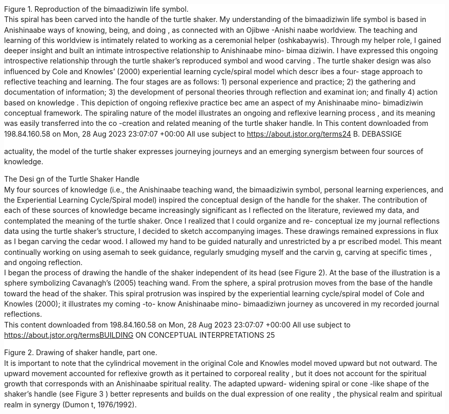   
 
Figure 1.  Reproduction of the bimaadiziwin life symbol.  
This spiral has been carved into the handle of the turtle shaker.  My understanding of the 
bimaadiziwin life symbol is based in Anishinaabe ways of knowing, being, and doing , as 
connected with an Ojibwe -Anishi naabe worldview.  The teaching and learning of this 
worldview is intimately related to working as a ceremonial helper (oshkabaywis).  Through my helper role, I gained deeper insight and built an intimate introspective relationship to Anishinaabe mino- bimaa diziwin.   I have expressed this ongoing 
introspective relationship through the turtle shaker’s reproduced symbol and wood carving . 
The turtle shaker  design was also influenced by Cole and Knowles’ (2000) 
experiential learning cycle/spiral model  which descr ibes a four- stage  approach to  
reflective  teaching and learning.  The four stages are as follows: 1) personal experience 
and practice; 2) the gathering and documentation of information; 3) the development  of 
personal theories  through reflection and examinat ion; and finally 4) action  based on 
knowledge .  This depiction of ongoing reflexive practice bec ame an aspect of my 
Anishinaabe mino- bimadiziwin conceptual framework.  The spiraling nature of the model 
illustrates an ongoing and reflexive learning process , and its meaning was easily 
transferred into the co -creation and related meaning of the turtle shaker handle.  In 
This content downloaded from 
           198.84.160.58 on Mon, 28 Aug 2023 23:07:07 +00:00             
All use subject to https://about.jstor.org/terms24                                       B. DEBASSIGE  
 
  
actuality, the model of the turtle shaker expresses journeying journeys and an emerging 
synergism between four sources of knowledge.  
 
The Desi gn of the Turtle Shaker Handle  
My four sources of knowledge (i.e., the Anishinaabe teaching wand, the 
bimaadiziwin symbol, personal learning experiences, and the Experiential Learning Cycle/Spiral model) inspired the conceptual design of the handle for the  shaker.  The 
contribution of each of these sources of knowledge became increasingly  significant as I 
reflected on the literature, reviewed my data, and contemplated the meaning of the turtle shaker.  Once I realized that I could organize and re- conceptual ize my journal reflections  
data using the turtle shaker’s structure, I decided to sketch accompanying images.  These drawings remained expressions in flux as I began carving the cedar wood.  I allowed my 
hand to be guided naturally and unrestricted by a pr escribed model.  This meant 
continually working on using asemah to seek guidance,  regularly  smudging myself and 
the carvin g, carving at specific times , and ongoing reflection.  
I began the process of drawing the handle of the shaker independent of its head 
(see Figure 2). At the base of the illustration is a sphere symbolizing Cavanagh’s (2005) teaching wand.  From the sphere, a spiral protrusion moves from the base of the handle 
toward the head of the shaker.  This spiral protrusion was inspired by the experiential learning cycle/spiral model of Cole and Knowles (2000); it illustrates my coming -to-
know Anishinaabe mino- bimaadiziwn journey as uncovered in my recorded journal 
reflections.  
This content downloaded from 
           198.84.160.58 on Mon, 28 Aug 2023 23:07:07 +00:00             
All use subject to https://about.jstor.org/termsBUILDING ON CONCEPTUAL INTERPRETATIONS                                                           25  
 
  
 
Figure 2. Drawing of shaker handle, part one.  
It is important to note  that the cylindrical movement in the original Cole and 
Knowles model moved upward but not outward.  The upward movement accounted for 
reflexive growth as it pertained to corporeal reality , but it does not account for the 
spiritual growth that corresponds with an Anishinaabe spiritual reality.  The adapted 
upward- widening spiral or cone -like shape of the shaker’s handle (see Figure 3 ) better 
represents and builds on the dual expression of one reality , the physical realm  and 
spiritual realm in synergy (Dumon t, 1976/1992).  
 